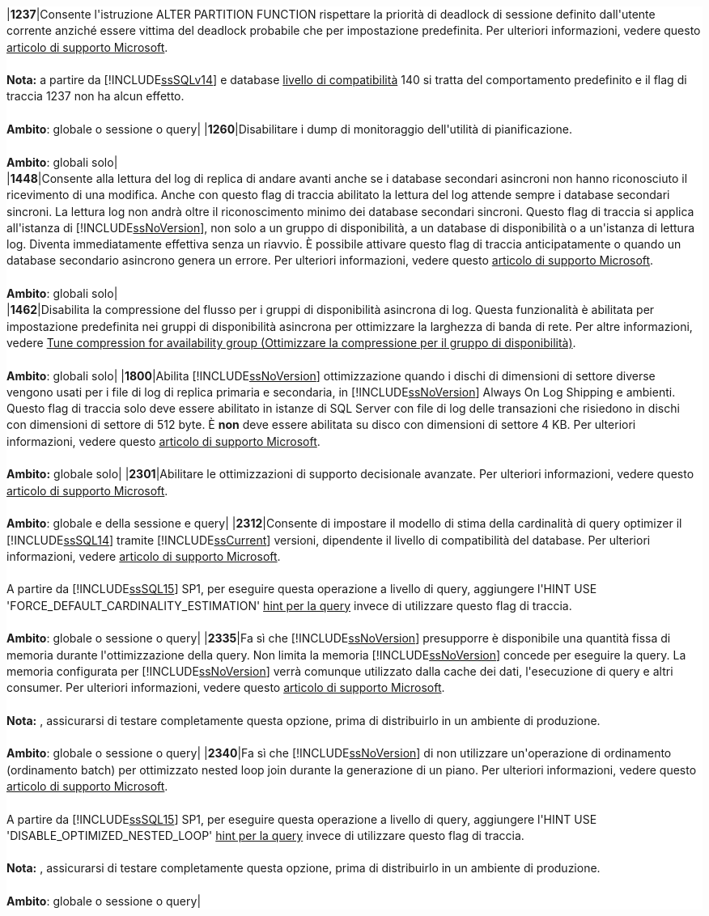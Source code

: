 |**1237**|Consente l'istruzione ALTER PARTITION FUNCTION rispettare la priorità di deadlock di sessione definito dall'utente corrente anziché essere vittima del deadlock probabile che per impostazione predefinita. Per ulteriori informazioni, vedere questo [articolo di supporto Microsoft](http://support.microsoft.com/help/4025261).<br /><br />**Nota:** a partire da [!INCLUDE[ssSQLv14](../../includes/sssqlv14-md.md)] e database [livello di compatibilità](../../t-sql/statements/alter-database-transact-sql-compatibility-level.md) 140 si tratta del comportamento predefinito e il flag di traccia 1237 non ha alcun effetto.<br /><br />**Ambito**: globale o sessione o query|
|**1260**|Disabilitare i dump di monitoraggio dell'utilità di pianificazione.<br /><br />**Ambito**: globali solo|   
|**1448**|Consente alla lettura del log di replica di andare avanti anche se i database secondari asincroni non hanno riconosciuto il ricevimento di una modifica. Anche con questo flag di traccia abilitato la lettura del log attende sempre i database secondari sincroni. La lettura log non andrà oltre il riconoscimento minimo dei database secondari sincroni. Questo flag di traccia si applica all'istanza di [!INCLUDE[ssNoVersion](../../includes/ssnoversion-md.md)], non solo a un gruppo di disponibilità, a un database di disponibilità o a un'istanza di lettura log. Diventa immediatamente effettiva senza un riavvio. È possibile attivare questo flag di traccia anticipatamente o quando un database secondario asincrono genera un errore. Per ulteriori informazioni, vedere questo [articolo di supporto Microsoft](http://support.microsoft.com/kb/937041).<br /><br />**Ambito**: globali solo|   
|**1462**|Disabilita la compressione del flusso per i gruppi di disponibilità asincrona di log. Questa funzionalità è abilitata per impostazione predefinita nei gruppi di disponibilità asincrona per ottimizzare la larghezza di banda di rete. Per altre informazioni, vedere [Tune compression for availability group (Ottimizzare la compressione per il gruppo di disponibilità)](../../database-engine/availability-groups/windows/tune-compression-for-availability-group.md).<br /><br />**Ambito**: globali solo| 
|**1800**|Abilita [!INCLUDE[ssNoVersion](../../includes/ssnoversion-md.md)] ottimizzazione quando i dischi di dimensioni di settore diverse vengono usati per i file di log di replica primaria e secondaria, in [!INCLUDE[ssNoVersion](../../includes/ssnoversion-md.md)] Always On Log Shipping e ambienti. Questo flag di traccia solo deve essere abilitato in istanze di SQL Server con file di log delle transazioni che risiedono in dischi con dimensioni di settore di 512 byte. È **non** deve essere abilitata su disco con dimensioni di settore 4 KB. Per ulteriori informazioni, vedere questo [articolo di supporto Microsoft](http://support.microsoft.com/kb/3009974).<br /><br />**Ambito:** globale solo|
|**2301**|Abilitare le ottimizzazioni di supporto decisionale avanzate. Per ulteriori informazioni, vedere questo [articolo di supporto Microsoft](http://support.microsoft.com/kb/920093).<br /><br />**Ambito**: globale e della sessione e query|
|**2312**|Consente di impostare il modello di stima della cardinalità di query optimizer il [!INCLUDE[ssSQL14](../../includes/sssql14-md.md)] tramite [!INCLUDE[ssCurrent](../../includes/sscurrent-md.md)] versioni, dipendente il livello di compatibilità del database. Per ulteriori informazioni, vedere [articolo di supporto Microsoft](http://support.microsoft.com/kb/2801413).<br /><br />A partire da [!INCLUDE[ssSQL15](../../includes/sssql15-md.md)] SP1, per eseguire questa operazione a livello di query, aggiungere l'HINT USE 'FORCE_DEFAULT_CARDINALITY_ESTIMATION' [hint per la query](../../t-sql/queries/hints-transact-sql-query.md) invece di utilizzare questo flag di traccia.<br /><br />**Ambito**: globale o sessione o query| 
|**2335**|Fa sì che [!INCLUDE[ssNoVersion](../../includes/ssnoversion-md.md)] presupporre è disponibile una quantità fissa di memoria durante l'ottimizzazione della query. Non limita la memoria [!INCLUDE[ssNoVersion](../../includes/ssnoversion-md.md)] concede per eseguire la query. La memoria configurata per [!INCLUDE[ssNoVersion](../../includes/ssnoversion-md.md)] verrà comunque utilizzato dalla cache dei dati, l'esecuzione di query e altri consumer. Per ulteriori informazioni, vedere questo [articolo di supporto Microsoft](http://support.microsoft.com/kb/2413549).<br /><br />**Nota:** , assicurarsi di testare completamente questa opzione, prima di distribuirlo in un ambiente di produzione.<br /><br />**Ambito**: globale o sessione o query|
|**2340**|Fa sì che [!INCLUDE[ssNoVersion](../../includes/ssnoversion-md.md)] di non utilizzare un'operazione di ordinamento (ordinamento batch) per ottimizzato nested loop join durante la generazione di un piano. Per ulteriori informazioni, vedere questo [articolo di supporto Microsoft](http://support.microsoft.com/kb/2009160).<br /><br />A partire da [!INCLUDE[ssSQL15](../../includes/sssql15-md.md)] SP1, per eseguire questa operazione a livello di query, aggiungere l'HINT USE 'DISABLE_OPTIMIZED_NESTED_LOOP' [hint per la query](../../t-sql/queries/hints-transact-sql-query.md) invece di utilizzare questo flag di traccia.<br /><br />**Nota:** , assicurarsi di testare completamente questa opzione, prima di distribuirlo in un ambiente di produzione.<br /><br />**Ambito**: globale o sessione o query|